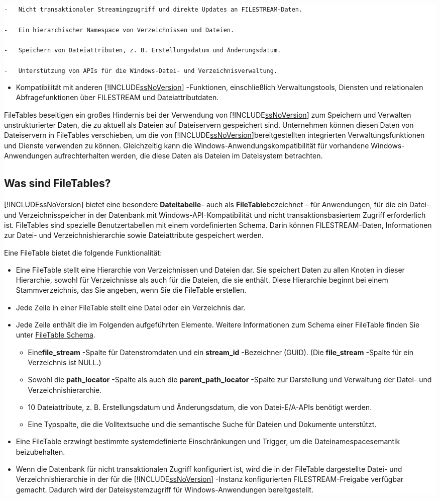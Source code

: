     -   Nicht transaktionaler Streamingzugriff und direkte Updates an FILESTREAM-Daten.  
  
    -   Ein hierarchischer Namespace von Verzeichnissen und Dateien.  
  
    -   Speichern von Dateiattributen, z. B. Erstellungsdatum und Änderungsdatum.  
  
    -   Unterstützung von APIs für die Windows-Datei- und Verzeichnisverwaltung.  
  
-   Kompatibilität mit anderen [!INCLUDE[ssNoVersion](../../includes/ssnoversion-md.md)] -Funktionen, einschließlich Verwaltungstools, Diensten und relationalen Abfragefunktionen über FILESTREAM und Dateiattributdaten.  
  
 FileTables beseitigen ein großes Hindernis bei der Verwendung von [!INCLUDE[ssNoVersion](../../includes/ssnoversion-md.md)] zum Speichern und Verwalten unstrukturierter Daten, die zu aktuell als Dateien auf Dateiservern gespeichert sind. Unternehmen können diesen Daten von Dateiservern in FileTables verschieben, um die von [!INCLUDE[ssNoVersion](../../includes/ssnoversion-md.md)]bereitgestellten integrierten Verwaltungsfunktionen und Dienste verwenden zu können. Gleichzeitig kann die Windows-Anwendungskompatibilität für vorhandene Windows-Anwendungen aufrechterhalten werden, die diese Daten als Dateien im Dateisystem betrachten.  
    
##  <a name="Description"></a> Was sind FileTables?  
 [!INCLUDE[ssNoVersion](../../includes/ssnoversion-md.md)] bietet eine besondere **Dateitabelle**– auch als **FileTable**bezeichnet – für Anwendungen, für die ein Datei- und Verzeichnisspeicher in der Datenbank mit Windows-API-Kompatibilität und nicht transaktionsbasiertem Zugriff erforderlich ist. FileTables sind spezielle Benutzertabellen mit einem vordefinierten Schema. Darin können FILESTREAM-Daten, Informationen zur Datei- und Verzeichnishierarchie sowie Dateiattribute gespeichert werden.  
  
 Eine FileTable bietet die folgende Funktionalität:  
  
-   Eine FileTable stellt eine Hierarchie von Verzeichnissen und Dateien dar. Sie speichert Daten zu allen Knoten in dieser Hierarchie, sowohl für Verzeichnisse als auch für die Dateien, die sie enthält. Diese Hierarchie beginnt bei einem Stammverzeichnis, das Sie angeben, wenn Sie die FileTable erstellen.  
  
-   Jede Zeile in einer FileTable stellt eine Datei oder ein Verzeichnis dar.  
  
-   Jede Zeile enthält die im Folgenden aufgeführten Elemente. Weitere Informationen zum Schema einer FileTable finden Sie unter [FileTable Schema](filetable-schema.md).  
  
    -   Eine**file_stream** -Spalte für Datenstromdaten und ein **stream_id** -Bezeichner (GUID). (Die **file_stream** -Spalte für ein Verzeichnis ist NULL.)  
  
    -   Sowohl die **path_locator** -Spalte als auch die **parent_path_locator** -Spalte zur Darstellung und Verwaltung der Datei- und Verzeichnishierarchie.  
  
    -   10 Dateiattribute, z. B. Erstellungsdatum und Änderungsdatum, die von Datei-E/A-APIs benötigt werden.  
  
    -   Eine Typspalte, die die Volltextsuche und die semantische Suche für Dateien und Dokumente unterstützt.  
  
-   Eine FileTable erzwingt bestimmte systemdefinierte Einschränkungen und Trigger, um die Dateinamespacesemantik beizubehalten.  
  
-   Wenn die Datenbank für nicht transaktionalen Zugriff konfiguriert ist, wird die in der FileTable dargestellte Datei- und Verzeichnishierarchie in der für die [!INCLUDE[ssNoVersion](../../includes/ssnoversion-md.md)] -Instanz konfigurierten FILESTREAM-Freigabe verfügbar gemacht. Dadurch wird der Dateisystemzugriff für Windows-Anwendungen bereitgestellt.  
  